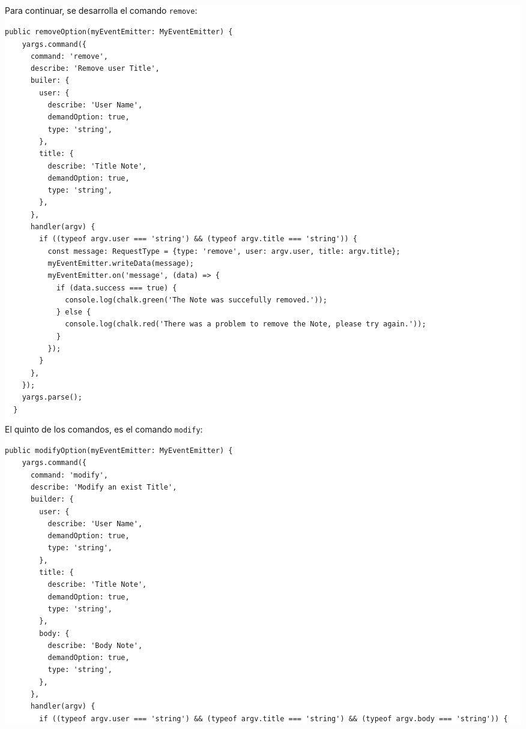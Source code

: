 Para continuar, se desarrolla el comando `remove`:

```
public removeOption(myEventEmitter: MyEventEmitter) {
    yargs.command({
      command: 'remove',
      describe: 'Remove user Title',
      builer: {
        user: {
          describe: 'User Name',
          demandOption: true,
          type: 'string',
        },
        title: {
          describe: 'Title Note',
          demandOption: true,
          type: 'string',
        },
      },
      handler(argv) {
        if ((typeof argv.user === 'string') && (typeof argv.title === 'string')) {
          const message: RequestType = {type: 'remove', user: argv.user, title: argv.title};
          myEventEmitter.writeData(message);
          myEventEmitter.on('message', (data) => {
            if (data.success === true) {
              console.log(chalk.green('The Note was succefully removed.'));
            } else {
              console.log(chalk.red('There was a problem to remove the Note, please try again.'));
            }
          });
        }
      },
    });
    yargs.parse();
  }
```

El quinto de los comandos, es el comando `modify`:

```
public modifyOption(myEventEmitter: MyEventEmitter) {
    yargs.command({
      command: 'modify',
      describe: 'Modify an exist Title',
      builder: {
        user: {
          describe: 'User Name',
          demandOption: true,
          type: 'string',
        },
        title: {
          describe: 'Title Note',
          demandOption: true,
          type: 'string',
        },
        body: {
          describe: 'Body Note',
          demandOption: true,
          type: 'string',
        },
      },
      handler(argv) {
        if ((typeof argv.user === 'string') && (typeof argv.title === 'string') && (typeof argv.body === 'string')) {
```